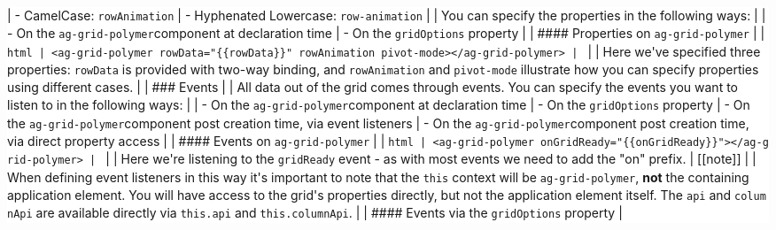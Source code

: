 | - CamelCase: `rowAnimation`
| - Hyphenated Lowercase: `row-animation`
|
| You can specify the properties in the following ways:
|
| - On the `ag-grid-polymer`component at declaration time
| - On the `gridOptions` property
|
| #### Properties on `ag-grid-polymer`
|
| ```html
| <ag-grid-polymer rowData="{{rowData}}" rowAnimation pivot-mode></ag-grid-polymer>
| ```
|
| Here we've specified three properties: `rowData` is provided with two-way binding, and `rowAnimation` and `pivot-mode` illustrate how you can specify properties using different cases.
|
| ### Events
|
| All data out of the grid comes through events. You can specify the events you want to listen to in the following ways:
|
| - On the `ag-grid-polymer`component at declaration time
| - On the `gridOptions` property
| - On the `ag-grid-polymer`component post creation time, via event listeners
| - On the `ag-grid-polymer`component post creation time, via direct property access
|
| #### Events on `ag-grid-polymer`
|
| ```html
| <ag-grid-polymer onGridReady="{{onGridReady}}"></ag-grid-polymer>
| ```
|
| Here we're listening to the `gridReady` event - as with most events we need to add the "on" prefix.
| [[note]]
| | When defining event listeners in this way it's important to note that the `this` context will be `ag-grid-polymer`, **not** the containing application element. You will have access to the grid's properties directly, but not the application element itself. The `api` and `columnApi` are available directly via `this.api` and `this.columnApi`.
|
| #### Events via the `gridOptions` property
|